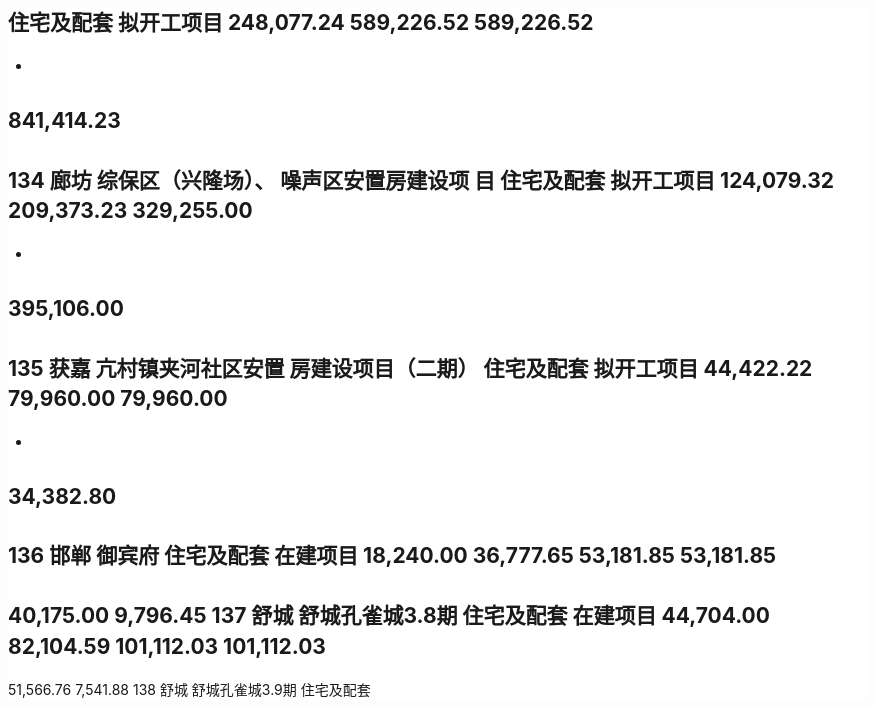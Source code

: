 住宅及配套
拟开工项目
248,077.24
589,226.52
589,226.52
-
-
841,414.23
-
134
廊坊
综保区（兴隆场）、
噪声区安置房建设项
目
住宅及配套
拟开工项目
124,079.32
209,373.23
329,255.00
-
-
395,106.00
-
135
获嘉
亢村镇夹河社区安置
房建设项目（二期）
住宅及配套
拟开工项目
44,422.22
79,960.00
79,960.00
-
-
34,382.80
-
136
邯郸
御宾府
住宅及配套
在建项目
18,240.00
36,777.65
53,181.85
53,181.85
-
40,175.00
9,796.45
137
舒城
舒城孔雀城3.8期
住宅及配套
在建项目
44,704.00
82,104.59
101,112.03
101,112.03
-
51,566.76
7,541.88
138
舒城
舒城孔雀城3.9期
住宅及配套